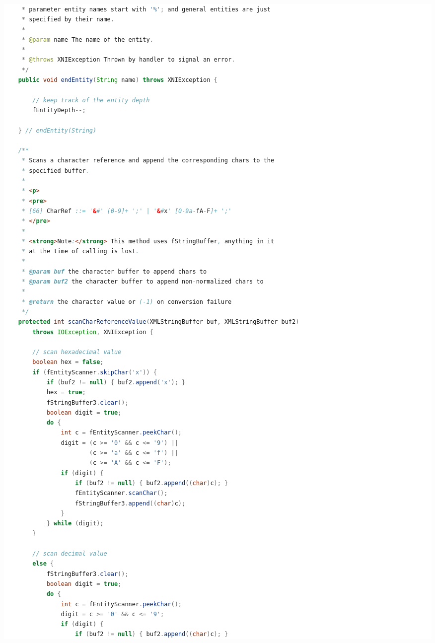 ```java
     * parameter entity names start with '%'; and general entities are just
     * specified by their name.
     * 
     * @param name The name of the entity.
     *
     * @throws XNIException Thrown by handler to signal an error.
     */
    public void endEntity(String name) throws XNIException {

        // keep track of the entity depth
        fEntityDepth--;

    } // endEntity(String)

    /**
     * Scans a character reference and append the corresponding chars to the
     * specified buffer.
     *
     * <p>
     * <pre>
     * [66] CharRef ::= '&#' [0-9]+ ';' | '&#x' [0-9a-fA-F]+ ';'
     * </pre>
     *
     * <strong>Note:</strong> This method uses fStringBuffer, anything in it
     * at the time of calling is lost.
     *
     * @param buf the character buffer to append chars to
     * @param buf2 the character buffer to append non-normalized chars to
     *
     * @return the character value or (-1) on conversion failure
     */
    protected int scanCharReferenceValue(XMLStringBuffer buf, XMLStringBuffer buf2) 
        throws IOException, XNIException {

        // scan hexadecimal value
        boolean hex = false;
        if (fEntityScanner.skipChar('x')) {
            if (buf2 != null) { buf2.append('x'); }
            hex = true;
            fStringBuffer3.clear();
            boolean digit = true;
            do {
                int c = fEntityScanner.peekChar();
                digit = (c >= '0' && c <= '9') ||
                        (c >= 'a' && c <= 'f') ||
                        (c >= 'A' && c <= 'F');
                if (digit) {
                    if (buf2 != null) { buf2.append((char)c); }
                    fEntityScanner.scanChar();
                    fStringBuffer3.append((char)c);
                }
            } while (digit);
        }

        // scan decimal value
        else {
            fStringBuffer3.clear();
            boolean digit = true;
            do {
                int c = fEntityScanner.peekChar();
                digit = c >= '0' && c <= '9';
                if (digit) {
                    if (buf2 != null) { buf2.append((char)c); }
```